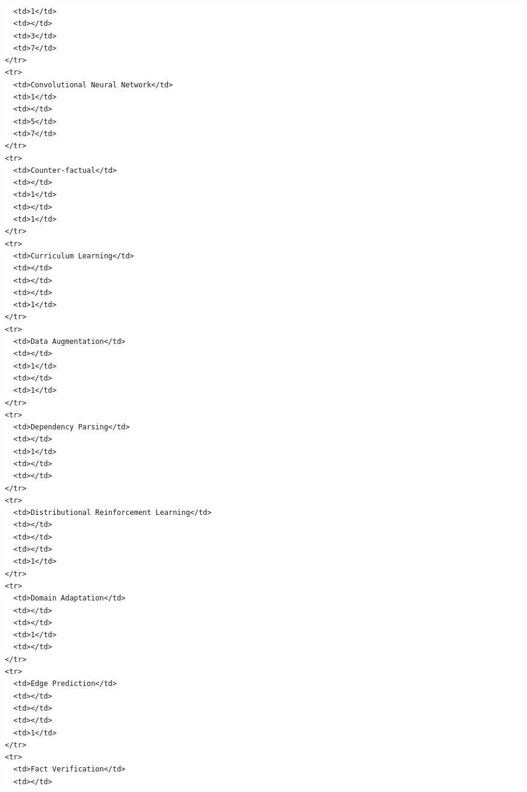       <td>1</td>
      <td></td>
      <td>3</td>
      <td>7</td>
    </tr>
    <tr>
      <td>Convolutional Neural Network</td>
      <td>1</td>
      <td></td>
      <td>5</td>
      <td>7</td>
    </tr>
    <tr>
      <td>Counter-factual</td>
      <td></td>
      <td>1</td>
      <td></td>
      <td>1</td>
    </tr>
    <tr>
      <td>Curriculum Learning</td>
      <td></td>
      <td></td>
      <td></td>
      <td>1</td>
    </tr>
    <tr>
      <td>Data Augmentation</td>
      <td></td>
      <td>1</td>
      <td></td>
      <td>1</td>
    </tr>
    <tr>
      <td>Dependency Parsing</td>
      <td></td>
      <td>1</td>
      <td></td>
      <td></td>
    </tr>
    <tr>
      <td>Distributional Reinforcement Learning</td>
      <td></td>
      <td></td>
      <td></td>
      <td>1</td>
    </tr>
    <tr>
      <td>Domain Adaptation</td>
      <td></td>
      <td></td>
      <td>1</td>
      <td></td>
    </tr>
    <tr>
      <td>Edge Prediction</td>
      <td></td>
      <td></td>
      <td></td>
      <td>1</td>
    </tr>
    <tr>
      <td>Fact Verification</td>
      <td></td>